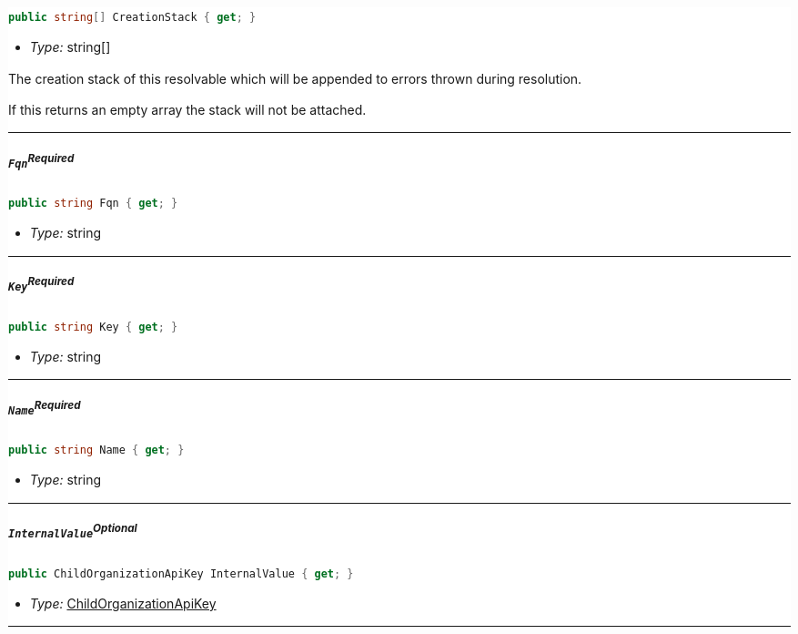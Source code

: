 ```csharp
public string[] CreationStack { get; }
```

- *Type:* string[]

The creation stack of this resolvable which will be appended to errors thrown during resolution.

If this returns an empty array the stack will not be attached.

---

##### `Fqn`<sup>Required</sup> <a name="Fqn" id="@cdktf/provider-datadog.childOrganization.ChildOrganizationApiKeyOutputReference.property.fqn"></a>

```csharp
public string Fqn { get; }
```

- *Type:* string

---

##### `Key`<sup>Required</sup> <a name="Key" id="@cdktf/provider-datadog.childOrganization.ChildOrganizationApiKeyOutputReference.property.key"></a>

```csharp
public string Key { get; }
```

- *Type:* string

---

##### `Name`<sup>Required</sup> <a name="Name" id="@cdktf/provider-datadog.childOrganization.ChildOrganizationApiKeyOutputReference.property.name"></a>

```csharp
public string Name { get; }
```

- *Type:* string

---

##### `InternalValue`<sup>Optional</sup> <a name="InternalValue" id="@cdktf/provider-datadog.childOrganization.ChildOrganizationApiKeyOutputReference.property.internalValue"></a>

```csharp
public ChildOrganizationApiKey InternalValue { get; }
```

- *Type:* <a href="#@cdktf/provider-datadog.childOrganization.ChildOrganizationApiKey">ChildOrganizationApiKey</a>

---
